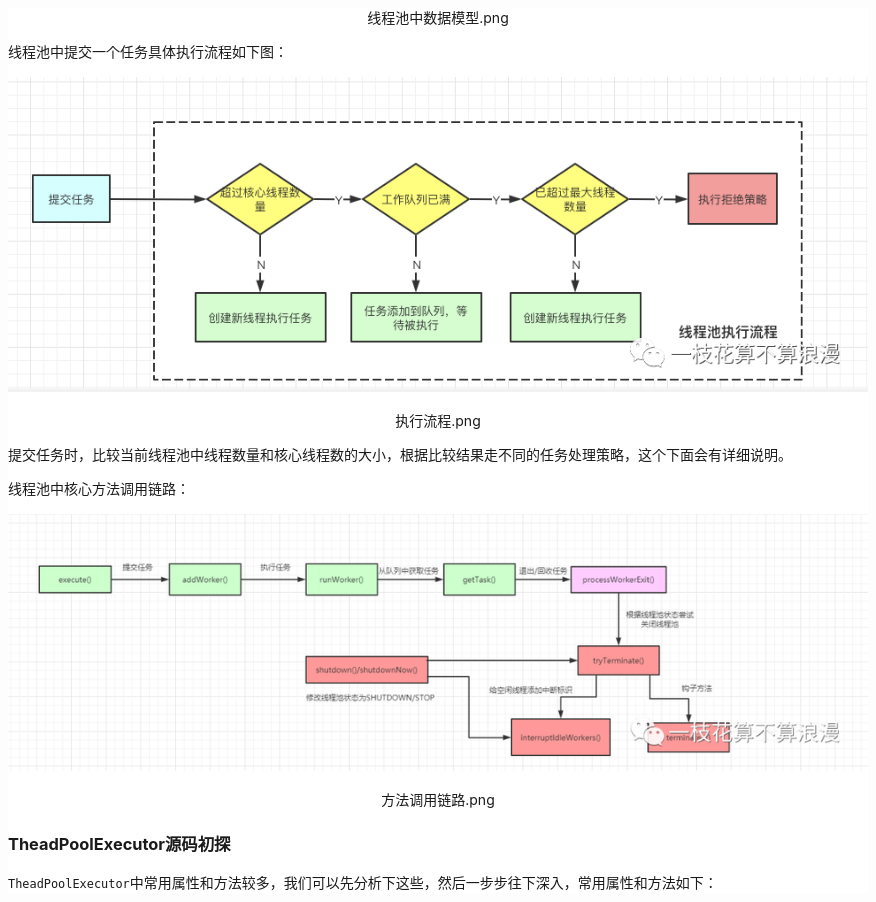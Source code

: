 <center>线程池中数据模型.png</center>

线程池中提交一个任务具体执行流程如下图：

![执行流程.png](media/640-20200918092344103.png)

<center>执行流程.png</center>

提交任务时，比较当前线程池中线程数量和核心线程数的大小，根据比较结果走不同的任务处理策略，这个下面会有详细说明。

线程池中核心方法调用链路：

![方法调用链路.png](media/640-20200918092343999.png)

<center>方法调用链路.png</center>

### TheadPoolExecutor源码初探

`TheadPoolExecutor`中常用属性和方法较多，我们可以先分析下这些，然后一步步往下深入，常用属性和方法如下：
